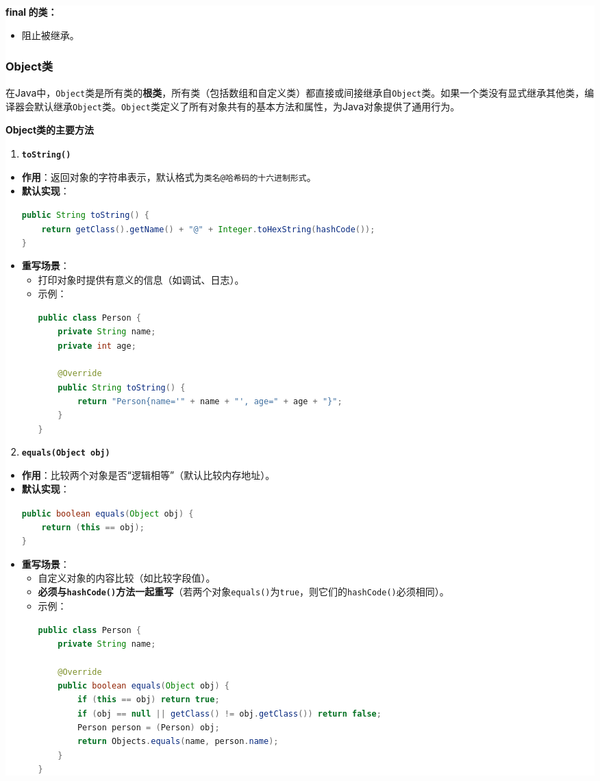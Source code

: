 **final 的类：**
- 阻止被继承。

### Object类

在Java中，`Object`类是所有类的**根类**，所有类（包括数组和自定义类）都直接或间接继承自`Object`类。如果一个类没有显式继承其他类，编译器会默认继承`Object`类。`Object`类定义了所有对象共有的基本方法和属性，为Java对象提供了通用行为。

**Object类的主要方法**

1. **`toString()`**
- **作用**：返回对象的字符串表示，默认格式为`类名@哈希码的十六进制形式`。
- **默认实现**：
  ```java
  public String toString() {
      return getClass().getName() + "@" + Integer.toHexString(hashCode());
  }
  ```
- **重写场景**：
  - 打印对象时提供有意义的信息（如调试、日志）。
  - 示例：
    ```java
    public class Person {
        private String name;
        private int age;

        @Override
        public String toString() {
            return "Person{name='" + name + "', age=" + age + "}";
        }
    }
    ```

2. **`equals(Object obj)`**
- **作用**：比较两个对象是否“逻辑相等”（默认比较内存地址）。
- **默认实现**：
  ```java
  public boolean equals(Object obj) {
      return (this == obj);
  }
  ```
- **重写场景**：
  - 自定义对象的内容比较（如比较字段值）。
  - **必须与`hashCode()`方法一起重写**（若两个对象`equals()`为`true`，则它们的`hashCode()`必须相同）。
  - 示例：
    ```java
    public class Person {
        private String name;

        @Override
        public boolean equals(Object obj) {
            if (this == obj) return true;
            if (obj == null || getClass() != obj.getClass()) return false;
            Person person = (Person) obj;
            return Objects.equals(name, person.name);
        }
    }
    ```
